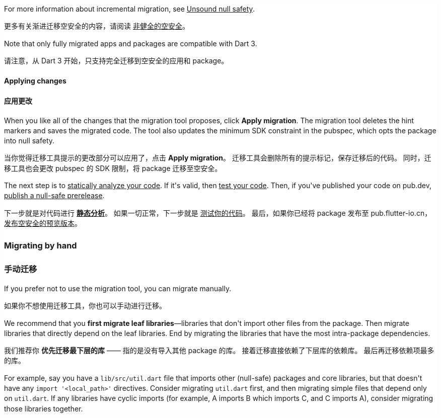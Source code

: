 For more information about incremental migration, see
[Unsound null safety][].

更多有关渐进迁移空安全的内容，请阅读 [非健全的空安全][Unsound null safety]。

Note that only fully migrated apps and packages
are compatible with Dart 3.

请注意，从 Dart 3 开始，只支持完全迁移到空安全的应用和 package。

[version comment]: /resources/language/evolution#per-library-language-version-selection


#### Applying changes

#### 应用更改

When you like all of the changes
that the migration tool proposes, click **Apply migration**.
The migration tool deletes the hint markers and
saves the migrated code.
The tool also updates the minimum SDK constraint in the pubspec,
which opts the package into null safety.

当你觉得迁移工具提示的更改部分可以应用了，点击 **Apply migration**。
迁移工具会删除所有的提示标记，保存迁移后的代码。
同时，迁移工具也会更改 pubspec 的 SDK 限制，将 package 迁移至空安全。

The next step is to [statically analyze your code](#step3-analyze).
If it's valid, then [test your code](#step4-test).
Then, if you've published your code on pub.dev,
[publish a null-safe prerelease](#step5-publish).

下一步就是对代码进行 [**静态分析**](#step3-analyze)。
如果一切正常，下一步就是 [测试你的代码](#step4-test)。
最后，如果你已经将 package 发布至 pub.flutter-io.cn，
[发布空安全的预览版本](#step5-publish)。

### Migrating by hand

### 手动迁移

If you prefer not to use the migration tool,
you can migrate manually.

如果你不想使用迁移工具，你也可以手动进行迁移。

We recommend that you **first migrate leaf libraries**—libraries
that don't import other files from the package.
Then migrate libraries that directly depend on the leaf libraries.
End by migrating the libraries that have the most
intra-package dependencies.

我们推荐你 **优先迁移最下层的库** —— 指的是没有导入其他 package 的库。
接着迁移直接依赖了下层库的依赖库。
最后再迁移依赖项最多的库。

For example, say you have a `lib/src/util.dart` file
that imports other (null-safe) packages and core libraries,
but that doesn't have any `import '<local_path>'` directives.
Consider migrating `util.dart` first,
and then migrating simple files that depend only on `util.dart`.
If any libraries have cyclic imports
(for example, A imports B which imports C, and C imports A),
consider migrating those libraries together.


[null safety]: /null-safety
[Gradual null safety migration for large Dart projects]: https://medium.com/dartlang/gradual-null-safety-migration-for-large-dart-projects-85acb10b64a9
[pub.dev]: {{site.pub}}
[nullable type]: /null-safety#creating-variables
[required]: /null-safety/understanding-null-safety#required-named-parameters
[default value]: /language/functions#default-parameters
[migration tool]: #migration-tool
[null safety FAQ]: /null-safety/faq
[hint markers]: #hint-markers
   [package configuration file]: {{site.repo.dart.lang}}/blob/main/accepted/2.8/language-versioning/package-config-file-v2.md
[Unsound null safety]: /null-safety/unsound-null-safety
[static analysis]: /tools/analysis
[publish the package as a prerelease]: /tools/pub/publishing#publishing-prereleases
[examples]: /tools/pub/package-layout#examples